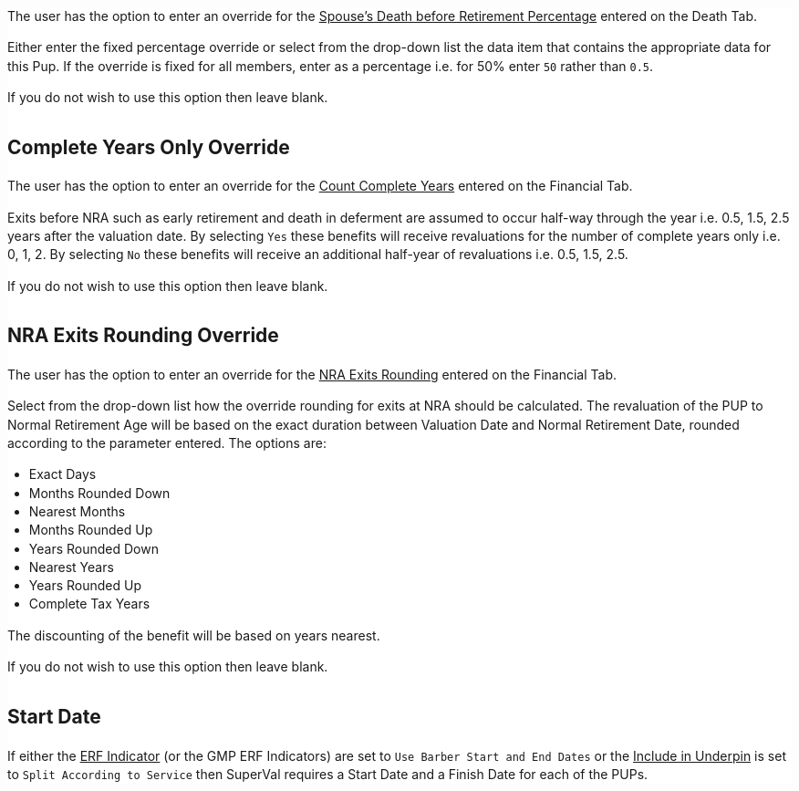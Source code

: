 The user has the option to enter an override for the [Spouse’s Death
before Retirement Percentage](deferreds_basis+wofrac.md) entered on the
Death Tab.

Either enter the fixed percentage override or select from the drop-down
list the data item that contains the appropriate data for this Pup. If
the override is fixed for all members, enter as a percentage i.e. for 50%
enter `50` rather than `0.5`.

If you do not wish to use this option then leave blank.

## Complete Years Only Override

The user has the option to enter an override for the [Count Complete
Years](deferreds_basis+revyrs.md) entered on the Financial Tab.

Exits before NRA such as early retirement and death in deferment are
assumed to occur half-way through the year i.e. 0.5, 1.5, 2.5 years after
the valuation date. By selecting `Yes` these benefits will receive
revaluations for the number of complete years only i.e. 0, 1, 2. By
selecting `No` these benefits will receive an additional half-year of
revaluations i.e. 0.5, 1.5, 2.5.

If you do not wish to use this option then leave blank.

## NRA Exits Rounding Override

The user has the option to enter an override for the [NRA Exits
Rounding](deferreds_basis+nrarnd.md) entered on the Financial Tab.

Select from the drop-down list how the override rounding for exits at
NRA should be calculated. The revaluation of the PUP to Normal
Retirement Age will be based on the exact duration between Valuation
Date and Normal Retirement Date, rounded according to the parameter
entered. The options are:

-   Exact Days
-   Months Rounded Down
-   Nearest Months
-   Months Rounded Up
-   Years Rounded Down
-   Nearest Years
-   Years Rounded Up
-   Complete Tax Years

The discounting of the benefit will be based on years nearest.

If you do not wish to use this option then leave blank.

## Start Date

If either the [ERF Indicator](#deferreds_basis+barbind) (or the GMP
ERF Indicators) are set to `Use Barber Start and End Dates` or the
[Include in Underpin](#deferreds_basis+undind) is set to `Split
According to Service` then SuperVal requires a Start Date and a Finish
Date for each of the PUPs.

